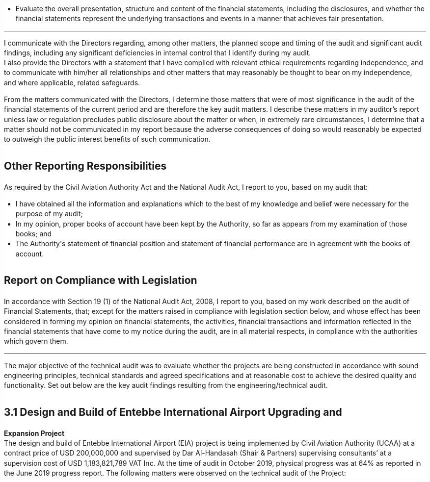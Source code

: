 - Evaluate the overall presentation, structure and content of the financial statements, including the disclosures, and whether the financial statements represent the underlying transactions and events in a manner that achieves fair presentation.

---

I communicate with the Directors regarding, among other matters, the planned scope and timing of the audit and significant audit findings, including any significant deficiencies in internal control that I identify during my audit.  
I also provide the Directors with a statement that I have complied with relevant ethical requirements regarding independence, and to communicate with him/her all relationships and other matters that may reasonably be thought to bear on my independence, and where applicable, related safeguards.

From the matters communicated with the Directors, I determine those matters that were of most significance in the audit of the financial statements of the current period and are therefore the key audit matters. I describe these matters in my auditor’s report unless law or regulation precludes public disclosure about the matter or when, in extremely rare circumstances, I determine that a matter should not be communicated in my report because the adverse consequences of doing so would reasonably be expected to outweigh the public interest benefits of such communication.

## Other Reporting Responsibilities

As required by the Civil Aviation Authority Act and the National Audit Act, I report to you, based on my audit that:

- I have obtained all the information and explanations which to the best of my knowledge and belief were necessary for the purpose of my audit;
- In my opinion, proper books of account have been kept by the Authority, so far as appears from my examination of those books; and
- The Authority's statement of financial position and statement of financial performance are in agreement with the books of account.

## Report on Compliance with Legislation

In accordance with Section 19 (1) of the National Audit Act, 2008, I report to you, based on my work described on the audit of Financial Statements, that; except for the matters raised in compliance with legislation section below, and whose effect has been considered in forming my opinion on financial statements, the activities, financial transactions and information reflected in the financial statements that have come to my notice during the audit, are in all material respects, in compliance with the authorities which govern them.

---

The major objective of the technical audit was to evaluate whether the projects are being constructed in accordance with sound engineering principles, technical standards and agreed specifications and at reasonable cost to achieve the desired quality and functionality. Set out below are the key audit findings resulting from the engineering/technical audit.

## 3.1 Design and Build of Entebbe International Airport Upgrading and

**Expansion Project**  
The design and build of Entebbe International Airport (EIA) project is being implemented by Civil Aviation Authority (UCAA) at a contract price of USD 200,000,000 and supervised by Dar Al-Handasah (Shair & Partners) supervising consultants’ at a supervision cost of USD 1,183,821,789 VAT Inc. At the time of audit in October 2019, physical progress was at 64% as reported in the June 2019 progress report. The following matters were observed on the technical audit of the Project:
